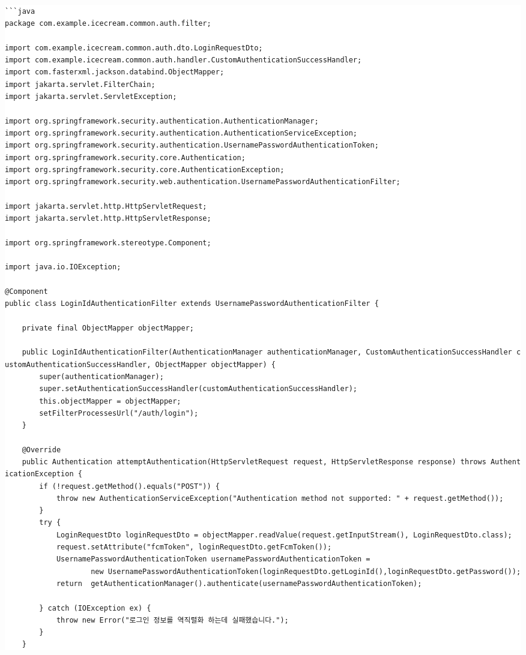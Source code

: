     ```java
    package com.example.icecream.common.auth.filter;
    
    import com.example.icecream.common.auth.dto.LoginRequestDto;
    import com.example.icecream.common.auth.handler.CustomAuthenticationSuccessHandler;
    import com.fasterxml.jackson.databind.ObjectMapper;
    import jakarta.servlet.FilterChain;
    import jakarta.servlet.ServletException;
    
    import org.springframework.security.authentication.AuthenticationManager;
    import org.springframework.security.authentication.AuthenticationServiceException;
    import org.springframework.security.authentication.UsernamePasswordAuthenticationToken;
    import org.springframework.security.core.Authentication;
    import org.springframework.security.core.AuthenticationException;
    import org.springframework.security.web.authentication.UsernamePasswordAuthenticationFilter;
    
    import jakarta.servlet.http.HttpServletRequest;
    import jakarta.servlet.http.HttpServletResponse;
    
    import org.springframework.stereotype.Component;
    
    import java.io.IOException;
    
    @Component
    public class LoginIdAuthenticationFilter extends UsernamePasswordAuthenticationFilter {
    
        private final ObjectMapper objectMapper;
    
        public LoginIdAuthenticationFilter(AuthenticationManager authenticationManager, CustomAuthenticationSuccessHandler customAuthenticationSuccessHandler, ObjectMapper objectMapper) {
            super(authenticationManager);
            super.setAuthenticationSuccessHandler(customAuthenticationSuccessHandler);
            this.objectMapper = objectMapper;
            setFilterProcessesUrl("/auth/login");
        }
    
        @Override
        public Authentication attemptAuthentication(HttpServletRequest request, HttpServletResponse response) throws AuthenticationException {
            if (!request.getMethod().equals("POST")) {
                throw new AuthenticationServiceException("Authentication method not supported: " + request.getMethod());
            }
            try {
                LoginRequestDto loginRequestDto = objectMapper.readValue(request.getInputStream(), LoginRequestDto.class);
                request.setAttribute("fcmToken", loginRequestDto.getFcmToken());
                UsernamePasswordAuthenticationToken usernamePasswordAuthenticationToken =
                        new UsernamePasswordAuthenticationToken(loginRequestDto.getLoginId(),loginRequestDto.getPassword());
                return  getAuthenticationManager().authenticate(usernamePasswordAuthenticationToken);
    
            } catch (IOException ex) {
                throw new Error("로그인 정보를 역직렬화 하는데 실패했습니다.");
            }
        }
    